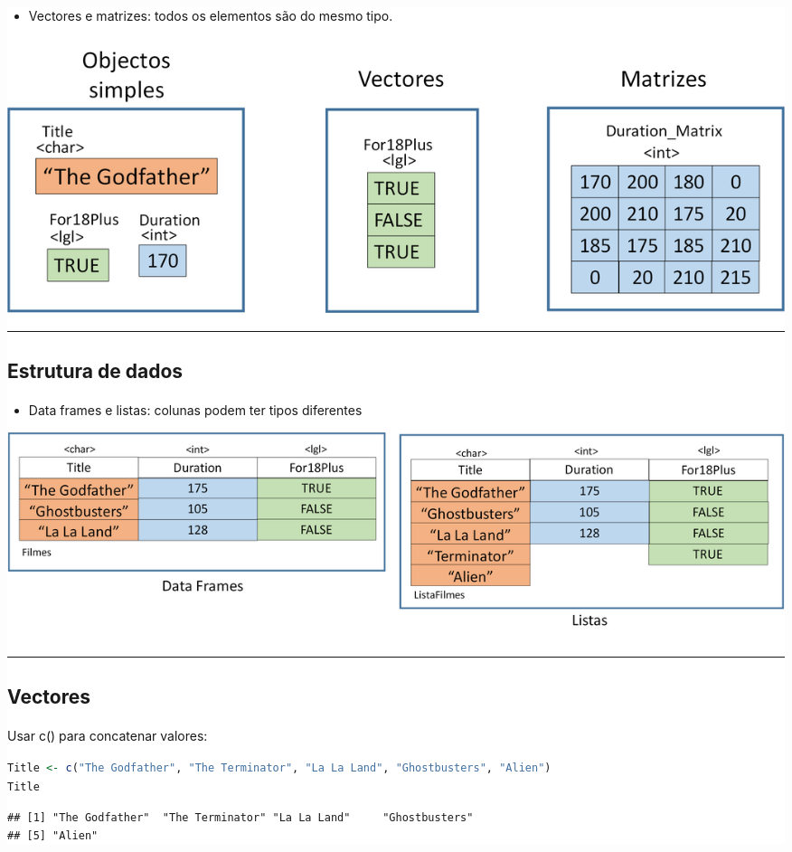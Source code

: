 * Vectores e matrizes: todos os elementos são do mesmo tipo.
  
<img src="Images/DataTypes_ObjectsVectorsMatrices.png" style="width: 900px;"/>

---

## Estrutura de dados

* Data frames e listas: colunas podem ter tipos diferentes

<img src="Images/DataTypes_DataFramesLists.png" style="width: 900px;"/>

---


## Vectores

Usar c() para concatenar valores:

```r
Title <- c("The Godfather", "The Terminator", "La La Land", "Ghostbusters", "Alien")
Title
```

```
## [1] "The Godfather"  "The Terminator" "La La Land"     "Ghostbusters"  
## [5] "Alien"
```
